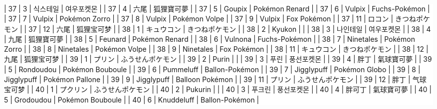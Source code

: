 | 37                 | 3                 | 식스테일         | 여우포켓몬                    |
| 37                 | 4                 | 六尾           | 狐狸寶可夢                    |
| 37                 | 5                 | Goupix       | Pokémon Renard           |
| 37                 | 6                 | Vulpix       | Fuchs-Pokémon            |
| 37                 | 7                 | Vulpix       | Pokémon Zorro            |
| 37                 | 8                 | Vulpix       | Pokémon Volpe            |
| 37                 | 9                 | Vulpix       | Fox Pokémon              |
| 37                 | 11                | ロコン          | きつねポケモン                  |
| 37                 | 12                | 六尾           | 狐狸宝可梦                    |
| 38                 | 1                 | キュウコン        | きつねポケモン                  |
| 38                 | 2                 | Kyukon       |                          |
| 38                 | 3                 | 나인테일         | 여우포켓몬                    |
| 38                 | 4                 | 九尾           | 狐狸寶可夢                    |
| 38                 | 5                 | Feunard      | Pokémon Renard           |
| 38                 | 6                 | Vulnona      | Fuchs-Pokémon            |
| 38                 | 7                 | Ninetales    | Pokémon Zorro            |
| 38                 | 8                 | Ninetales    | Pokémon Volpe            |
| 38                 | 9                 | Ninetales    | Fox Pokémon              |
| 38                 | 11                | キュウコン        | きつねポケモン                  |
| 38                 | 12                | 九尾           | 狐狸宝可梦                    |
| 39                 | 1                 | プリン          | ふうせんポケモン                 |
| 39                 | 2                 | Purin        |                          |
| 39                 | 3                 | 푸린           | 풍선포켓몬                    |
| 39                 | 4                 | 胖丁           | 氣球寶可夢                    |
| 39                 | 5                 | Rondoudou    | Pokémon Bouboule         |
| 39                 | 6                 | Pummeluff    | Ballon-Pokémon           |
| 39                 | 7                 | Jigglypuff   | Pokémon Globo            |
| 39                 | 8                 | Jigglypuff   | Pokémon Pallone          |
| 39                 | 9                 | Jigglypuff   | Balloon Pokémon          |
| 39                 | 11                | プリン          | ふうせんポケモン                 |
| 39                 | 12                | 胖丁           | 气球宝可梦                    |
| 40                 | 1                 | プクリン         | ふうせんポケモン                 |
| 40                 | 2                 | Pukurin      |                          |
| 40                 | 3                 | 푸크린          | 풍선포켓몬                    |
| 40                 | 4                 | 胖可丁          | 氣球寶可夢                    |
| 40                 | 5                 | Grodoudou    | Pokémon Bouboule         |
| 40                 | 6                 | Knuddeluff   | Ballon-Pokémon           |